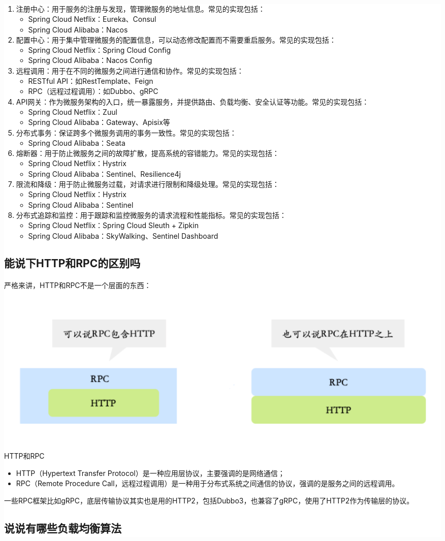 1. 注册中心：用于服务的注册与发现，管理微服务的地址信息。常见的实现包括：
    + Spring Cloud Netflix：Eureka、Consul
    + Spring Cloud Alibaba：Nacos
2. 配置中心：用于集中管理微服务的配置信息，可以动态修改配置而不需要重启服务。常见的实现包括：
    + Spring Cloud Netflix：Spring Cloud Config
    + Spring Cloud Alibaba：Nacos Config
3. 远程调用：用于在不同的微服务之间进行通信和协作。常见的实现包括：
    + RESTful API：如RestTemplate、Feign
    + RPC（远程过程调用）：如Dubbo、gRPC
4. API网关：作为微服务架构的入口，统一暴露服务，并提供路由、负载均衡、安全认证等功能。常见的实现包括：
    + Spring Cloud Netflix：Zuul
    + Spring Cloud Alibaba：Gateway、Apisix等
5. 分布式事务：保证跨多个微服务调用的事务一致性。常见的实现包括：
    + Spring Cloud Alibaba：Seata
6. 熔断器：用于防止微服务之间的故障扩散，提高系统的容错能力。常见的实现包括：
    + Spring Cloud Netflix：Hystrix
    + Spring Cloud Alibaba：Sentinel、Resilience4j
7. 限流和降级：用于防止微服务过载，对请求进行限制和降级处理。常见的实现包括：
    + Spring Cloud Netflix：Hystrix
    + Spring Cloud Alibaba：Sentinel
8. 分布式追踪和监控：用于跟踪和监控微服务的请求流程和性能指标。常见的实现包括：
    + Spring Cloud Netflix：Spring Cloud Sleuth + Zipkin
    + Spring Cloud Alibaba：SkyWalking、Sentinel Dashboard

## 能说下HTTP和RPC的区别吗

严格来讲，HTTP和RPC不是一个层面的东西：

![1695135287237-706ba68a-0c2c-4b88-a960-1847348cffbf.png](./assets/1695135287237-706ba68a-0c2c-4b88-a960-1847348cffbf.png)

HTTP和RPC

+ HTTP（Hypertext Transfer Protocol）是一种应用层协议，主要强调的是网络通信；
+ RPC（Remote Procedure Call，远程过程调用）是一种用于分布式系统之间通信的协议，强调的是服务之间的远程调用。

一些RPC框架比如gRPC，底层传输协议其实也是用的HTTP2，包括Dubbo3，也兼容了gRPC，使用了HTTP2作为传输层的协议。

## 说说有哪些负载均衡算法

